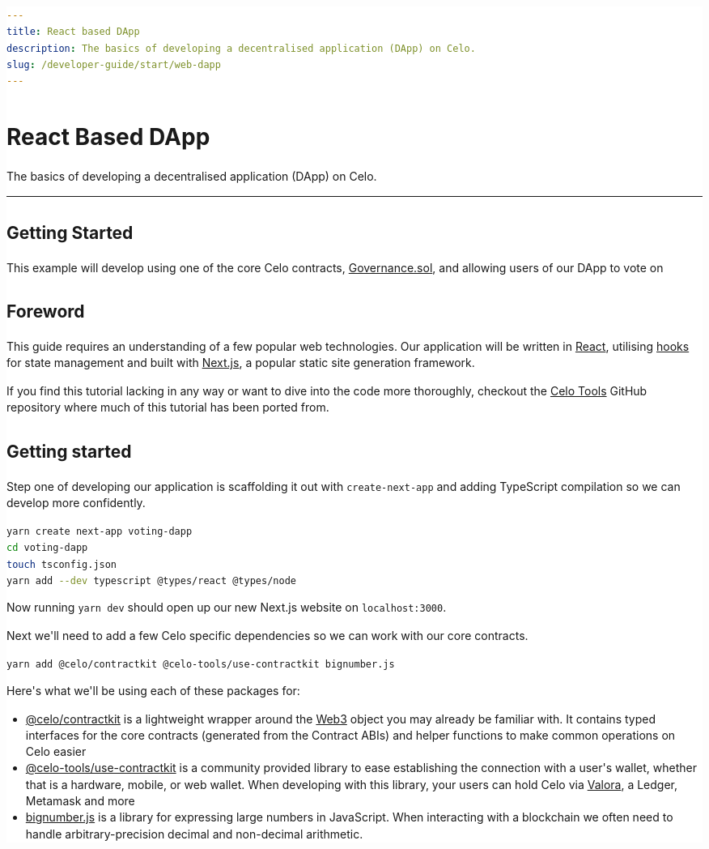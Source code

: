 ```yaml
---
title: React based DApp
description: The basics of developing a decentralised application (DApp) on Celo. 
slug: /developer-guide/start/web-dapp
---
```

# React Based DApp

The basics of developing a decentralised application (DApp) on Celo. 

___
## Getting Started

This example will develop using one of the core Celo contracts, [Governance.sol](https://github.com/celo-org/celo-monorepo/blob/master/packages/protocol/contracts/governance/Governance.sol), and allowing users of our DApp to vote on 

## Foreword

This guide requires an understanding of a few popular web technologies. Our application will be written in [React](https://reactjs.org/), utilising [hooks](https://reactjs.org/docs/hooks-intro.html) for state management and built with [Next.js](https://nextjs.org/), a popular static site generation framework.

If you find this tutorial lacking in any way or want to dive into the code more thoroughly, checkout the [Celo Tools](https://github.com/alexbharley/celo-tools) GitHub repository where much of this tutorial has been ported from.

## Getting started

Step one of developing our application is scaffolding it out with `create-next-app` and adding TypeScript compilation so we can develop more confidently.

```bash
yarn create next-app voting-dapp
cd voting-dapp
touch tsconfig.json
yarn add --dev typescript @types/react @types/node
```

Now running `yarn dev` should open up our new Next.js website on `localhost:3000`.

Next we'll need to add a few Celo specific dependencies so we can work with our core contracts.

```bash
yarn add @celo/contractkit @celo-tools/use-contractkit bignumber.js
```

Here's what we'll be using each of these packages for:

- [@celo/contractkit](https://github.com/celo-org/celo-monorepo/tree/master/packages/sdk/contractkit) is a lightweight wrapper around the [Web3](https://web3js.readthedocs.io/) object you may already be familiar with. It contains typed interfaces for the core contracts (generated from the Contract ABIs) and helper functions to make common operations on Celo easier
- [@celo-tools/use-contractkit](https://github.com/celo-tools/use-contractkit) is a community provided library to ease establishing the connection with a user's wallet, whether that is a hardware, mobile, or web wallet. When developing with this library, your users can hold Celo via [Valora](https://valoraapp.com), a Ledger, Metamask and more
- [bignumber.js](https://github.com/MikeMcl/bignumber.js/) is a library for expressing large numbers in JavaScript. When interacting with a blockchain we often need to handle arbitrary-precision decimal and non-decimal arithmetic.
